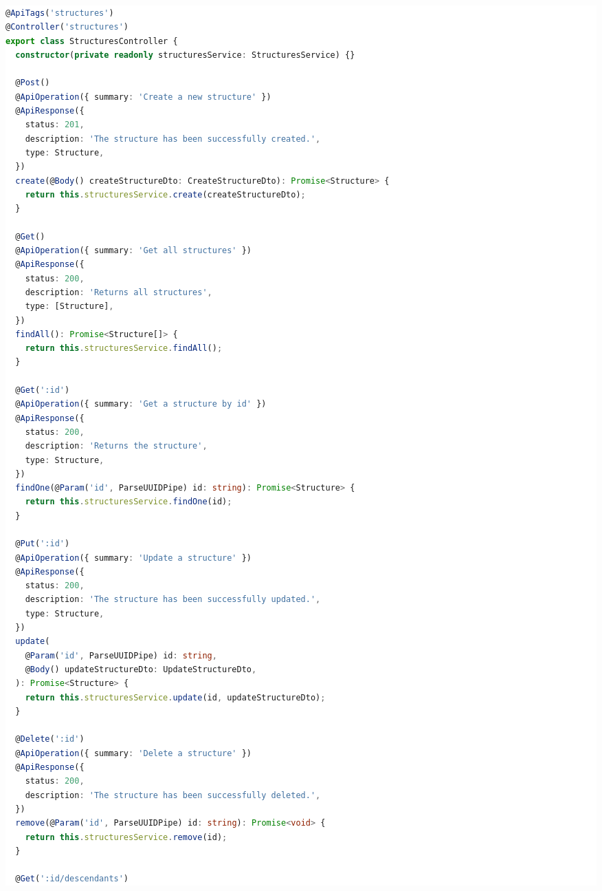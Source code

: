```typescript
@ApiTags('structures')
@Controller('structures')
export class StructuresController {
  constructor(private readonly structuresService: StructuresService) {}

  @Post()
  @ApiOperation({ summary: 'Create a new structure' })
  @ApiResponse({
    status: 201,
    description: 'The structure has been successfully created.',
    type: Structure,
  })
  create(@Body() createStructureDto: CreateStructureDto): Promise<Structure> {
    return this.structuresService.create(createStructureDto);
  }

  @Get()
  @ApiOperation({ summary: 'Get all structures' })
  @ApiResponse({
    status: 200,
    description: 'Returns all structures',
    type: [Structure],
  })
  findAll(): Promise<Structure[]> {
    return this.structuresService.findAll();
  }

  @Get(':id')
  @ApiOperation({ summary: 'Get a structure by id' })
  @ApiResponse({
    status: 200,
    description: 'Returns the structure',
    type: Structure,
  })
  findOne(@Param('id', ParseUUIDPipe) id: string): Promise<Structure> {
    return this.structuresService.findOne(id);
  }

  @Put(':id')
  @ApiOperation({ summary: 'Update a structure' })
  @ApiResponse({
    status: 200,
    description: 'The structure has been successfully updated.',
    type: Structure,
  })
  update(
    @Param('id', ParseUUIDPipe) id: string,
    @Body() updateStructureDto: UpdateStructureDto,
  ): Promise<Structure> {
    return this.structuresService.update(id, updateStructureDto);
  }

  @Delete(':id')
  @ApiOperation({ summary: 'Delete a structure' })
  @ApiResponse({
    status: 200,
    description: 'The structure has been successfully deleted.',
  })
  remove(@Param('id', ParseUUIDPipe) id: string): Promise<void> {
    return this.structuresService.remove(id);
  }

  @Get(':id/descendants')
```